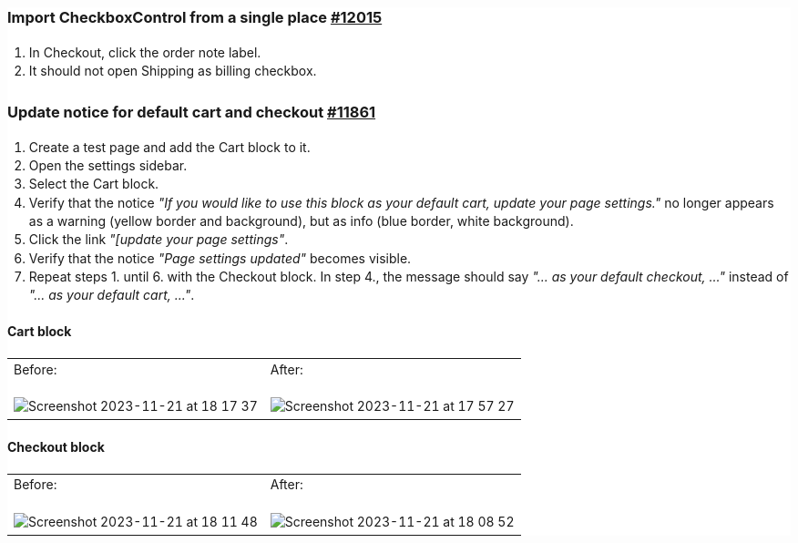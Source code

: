 
### Import CheckboxControl from a single place [#12015](https://github.com/poocommerce/poocommerce-blocks/pull/12015)

1. In Checkout, click the order note label.
2. It should not open Shipping as billing checkbox.

### Update notice for default cart and checkout [#11861](https://github.com/poocommerce/poocommerce-blocks/pull/11861)

1. Create a test page and add the Cart block to it.
2. Open the settings sidebar.
3. Select the Cart block.
4. Verify that the notice _"If you would like to use this block as your default cart, update your page settings."_ no longer appears as a warning (yellow border and background), but as info (blue border, white background).
5. Click the link _"[update your page settings"_.
6. Verify that the notice _"Page settings updated"_ becomes visible.
7. Repeat steps 1. until 6. with the Checkout block. In step 4., the message should say _"... as your default checkout, ..."_ instead of _"... as your default cart, ..."_.

#### Cart block

<table>
<tr>
<td valign="top">Before:
<br><br>
<img width="292" alt="Screenshot 2023-11-21 at 18 17 37" src="https://github.com/poocommerce/poocommerce-blocks/assets/3323310/22e60e36-9818-4a0a-8393-5b5cd53f25d0">
</td>
<td valign="top">After:
<br><br>
<img width="293" alt="Screenshot 2023-11-21 at 17 57 27" src="https://github.com/poocommerce/poocommerce-blocks/assets/3323310/e5ca3c95-f17a-47a0-b6e9-23395cc14144">
</td>
</tr>
</table>

#### Checkout block

<table>
<tr>
<td valign="top">Before:
<br><br>
<img width="293" alt="Screenshot 2023-11-21 at 18 11 48" src="https://github.com/poocommerce/poocommerce-blocks/assets/3323310/161a9bb4-626d-49d5-bf93-bc03a2d1d8dc">
</td>
<td valign="top">After:
<br><br>
<img width="295" alt="Screenshot 2023-11-21 at 18 08 52" src="https://github.com/poocommerce/poocommerce-blocks/assets/3323310/cea552a4-4fd0-427a-8517-0e3eff105f9d">
</td>
</tr>
</table>
